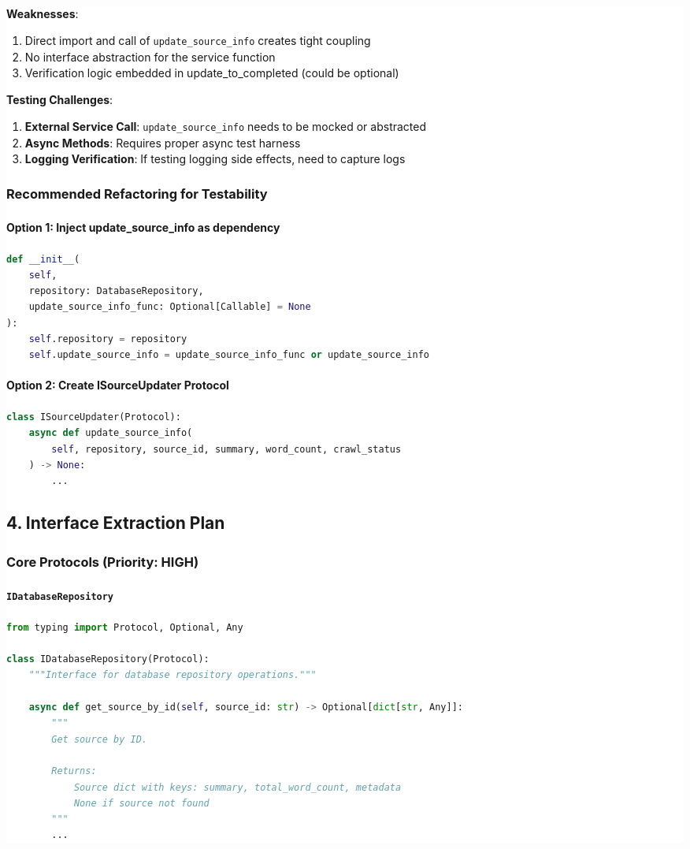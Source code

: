 **Weaknesses**:
1. Direct import and call of `update_source_info` creates tight coupling
2. No interface abstraction for the service function
3. Verification logic embedded in update_to_completed (could be optional)

**Testing Challenges**:
1. **External Service Call**: `update_source_info` needs to be mocked or abstracted
2. **Async Methods**: Requires proper async test harness
3. **Logging Verification**: If testing logging side effects, need to capture logs

### Recommended Refactoring for Testability

#### Option 1: Inject update_source_info as dependency
```python
def __init__(
    self,
    repository: DatabaseRepository,
    update_source_info_func: Optional[Callable] = None
):
    self.repository = repository
    self.update_source_info = update_source_info_func or update_source_info
```

#### Option 2: Create ISourceUpdater Protocol
```python
class ISourceUpdater(Protocol):
    async def update_source_info(
        self, repository, source_id, summary, word_count, crawl_status
    ) -> None:
        ...
```

## 4. Interface Extraction Plan

### Core Protocols (Priority: HIGH)

#### `IDatabaseRepository`
```python
from typing import Protocol, Optional, Any

class IDatabaseRepository(Protocol):
    """Interface for database repository operations."""

    async def get_source_by_id(self, source_id: str) -> Optional[dict[str, Any]]:
        """
        Get source by ID.

        Returns:
            Source dict with keys: summary, total_word_count, metadata
            None if source not found
        """
        ...
```
